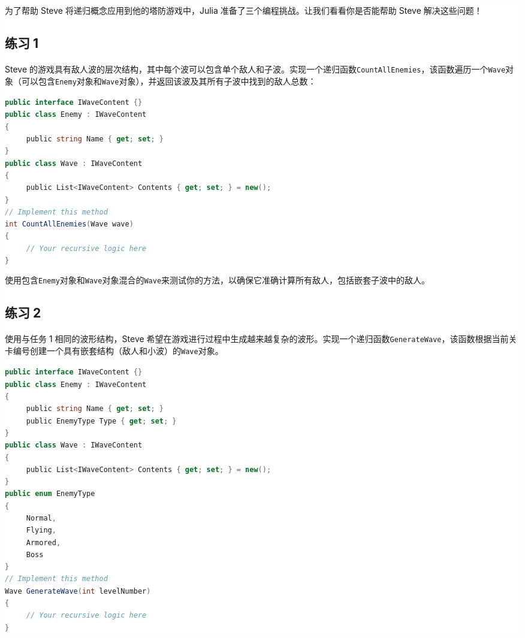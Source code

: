 为了帮助 Steve 将递归概念应用到他的塔防游戏中，Julia 准备了三个编程挑战。让我们看看你是否能帮助 Steve 解决这些问题！

## 练习 1

Steve 的游戏具有敌人波的层次结构，其中每个波可以包含单个敌人和子波。实现一个递归函数`CountAllEnemies`，该函数遍历一个`Wave`对象（可以包含`Enemy`对象和`Wave`对象），并返回该波及其所有子波中找到的敌人总数：

```cs
public interface IWaveContent {}
public class Enemy : IWaveContent
{
     public string Name { get; set; }
}
public class Wave : IWaveContent
{
     public List<IWaveContent> Contents { get; set; } = new();
}
// Implement this method
int CountAllEnemies(Wave wave)
{
     // Your recursive logic here
}
```

使用包含`Enemy`对象和`Wave`对象混合的`Wave`来测试你的方法，以确保它准确计算所有敌人，包括嵌套子波中的敌人。

## 练习 2

使用与任务 1 相同的波形结构，Steve 希望在游戏进行过程中生成越来越复杂的波形。实现一个递归函数`GenerateWave`，该函数根据当前关卡编号创建一个具有嵌套结构（敌人和小波）的`Wave`对象。

```cs
public interface IWaveContent {}
public class Enemy : IWaveContent
{
     public string Name { get; set; }
     public EnemyType Type { get; set; }
}
public class Wave : IWaveContent
{
     public List<IWaveContent> Contents { get; set; } = new();
}
public enum EnemyType
{
     Normal,
     Flying,
     Armored,
     Boss
}
// Implement this method
Wave GenerateWave(int levelNumber)
{
     // Your recursive logic here
}
```
